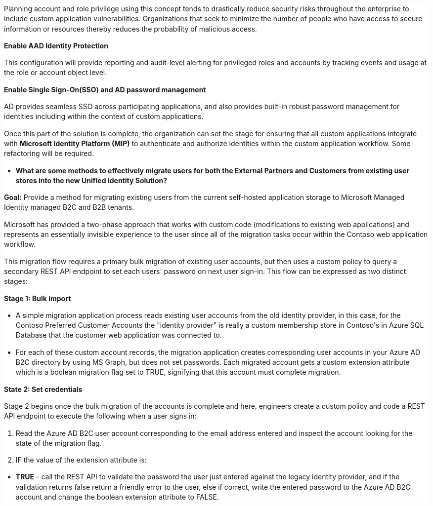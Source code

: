  Planning account and role privilege using this concept tends to drastically reduce security risks throughout the enterprise to include custom application vulnerabilities. 
Organizations that seek to minimize the number of people who have access to secure information or resources thereby reduces the probability of malicious access.

**Enable AAD Identity Protection** 

This configuration will provide reporting and audit-level alerting for privileged roles and accounts by tracking events and usage at the role or account object level. 

**Enable Single Sign-On(SSO) and AD password management**

AD provides seamless SSO across participating applications, and also provides built-in robust password management for identities including within the context of custom applications.  

Once this part of the solution is complete, the organization can set the stage for ensuring that all custom applications integrate with **Microsoft Identity Platform (MIP)** to authenticate and authorize identities within the custom application workflow. Some refactoring will be required. 

- **What are some methods to effectively migrate users for both the External Partners and Customers from existing user stores into the new Unified Identity Solution?**

**Goal:**  Provide a method for migrating existing users from the current self-hosted application storage to Microsoft Managed Identity managed B2C and B2B tenants.  

Microsoft has provided a two-phase approach that works with custom code (modifications to existing web applications) and represents an essentially invisible experience to the user since all of the migration tasks occur within the Contoso web application workflow. 

This migration flow requires a primary bulk migration of existing user accounts, but then uses a custom policy to query a  secondary REST API endpoint to set each users' password on next user sign-in.  This flow can be expressed as two distinct stages:

**Stage 1: Bulk import**

- A simple migration application process reads existing user accounts from the old identity provider, in this case, for the Contoso Preferred Customer Accounts the "identity provider" is really a custom membership store in Contoso's in Azure SQL Database that the customer web application was connected to.   

- For each of these custom account records, the migration application creates corresponding user accounts in your Azure AD B2C directory by using MS Graph, but does not set passwords.   Each migrated account gets a custom extension attribute which is a boolean migration flag set to TRUE, signifying that this account must complete migration.   

**State 2: Set credentials**

Stage 2 begins once the bulk migration of the accounts is complete and here, engineers create a custom policy and code a REST API endpoint to execute the following when a user signs in:

1. Read the Azure AD B2C user account corresponding to the email address entered and inspect the account looking for the state of the migration flag.

2. IF the value of the extension attribute is:

- **TRUE** - call the REST API to validate the password the user just entered against the legacy identity provider, and if the validation returns false return a friendly error to the user, else if correct, write the entered password to the Azure AD B2C account and change the boolean extension attribute to FALSE.
